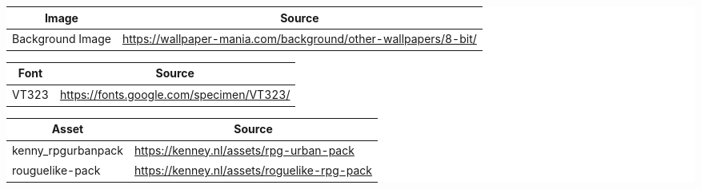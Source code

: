 | Image            | Source                                                           |
| ---------------- | ---------------------------------------------------------------- |
| Background Image | <https://wallpaper-mania.com/background/other-wallpapers/8-bit/> |

| Font  | Source                                     |
| ----- | ------------------------------------------ |
| VT323 | <https://fonts.google.com/specimen/VT323/> |

| Asset              | Source                                        |
| ------------------ | --------------------------------------------- |
| kenny_rpgurbanpack | <https://kenney.nl/assets/rpg-urban-pack>     |
| rouguelike-pack    | <https://kenney.nl/assets/roguelike-rpg-pack> |
